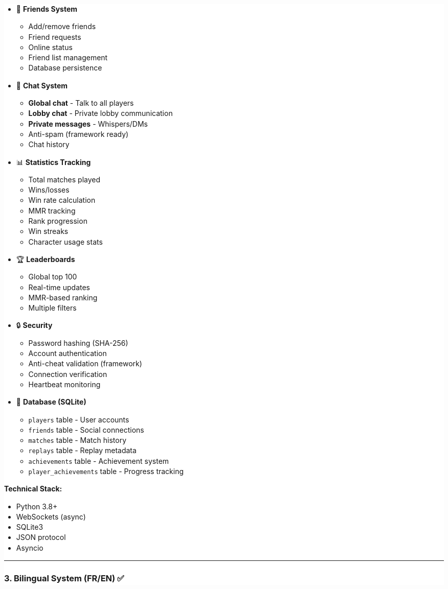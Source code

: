 - 👥 **Friends System**
  - Add/remove friends
  - Friend requests
  - Online status
  - Friend list management
  - Database persistence

- 💬 **Chat System**
  - **Global chat** - Talk to all players
  - **Lobby chat** - Private lobby communication
  - **Private messages** - Whispers/DMs
  - Anti-spam (framework ready)
  - Chat history

- 📊 **Statistics Tracking**
  - Total matches played
  - Wins/losses
  - Win rate calculation
  - MMR tracking
  - Rank progression
  - Win streaks
  - Character usage stats

- 🏆 **Leaderboards**
  - Global top 100
  - Real-time updates
  - MMR-based ranking
  - Multiple filters

- 🔒 **Security**
  - Password hashing (SHA-256)
  - Account authentication
  - Anti-cheat validation (framework)
  - Connection verification
  - Heartbeat monitoring

- 💾 **Database (SQLite)**
  - `players` table - User accounts
  - `friends` table - Social connections
  - `matches` table - Match history
  - `replays` table - Replay metadata
  - `achievements` table - Achievement system
  - `player_achievements` table - Progress tracking

**Technical Stack:**
- Python 3.8+
- WebSockets (async)
- SQLite3
- JSON protocol
- Asyncio

---

### 3. Bilingual System (FR/EN) ✅
